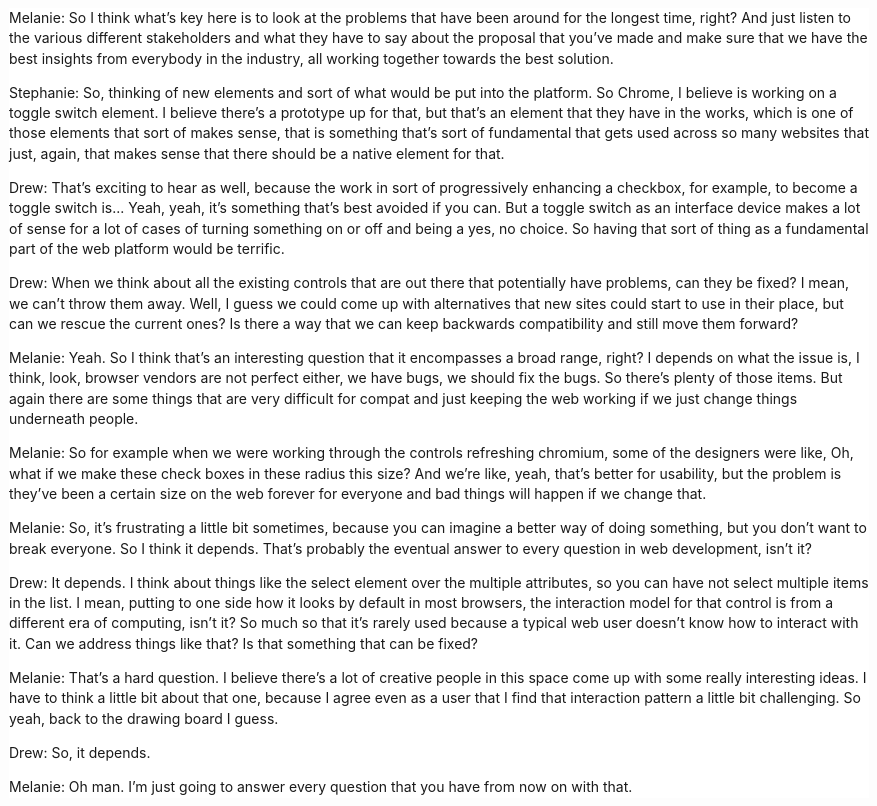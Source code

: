 <span class="smashing-tv-speaker">Melanie:</span> So I think what’s key here is to look at the problems that have been around for the longest time, right? And just listen to the various different stakeholders and what they have to say about the proposal that you’ve made and make sure that we have the best insights from everybody in the industry, all working together towards the best solution.

<span class="smashing-tv-speaker">Stephanie:</span> So, thinking of new elements and sort of what would be put into the platform. So Chrome, I believe is working on a toggle switch element. I believe there’s a prototype up for that, but that’s an element that they have in the works, which is one of those elements that sort of makes sense, that is something that’s sort of fundamental that gets used across so many websites that just, again, that makes sense that there should be a native element for that.

<span class="smashing-tv-host">Drew:</span> That’s exciting to hear as well, because the work in sort of progressively enhancing a checkbox, for example, to become a toggle switch is... Yeah, yeah, it’s something that’s best avoided if you can. But a toggle switch as an interface device makes a lot of sense for a lot of cases of turning something on or off and being a yes, no choice. So having that sort of thing as a fundamental part of the web platform would be terrific.

<span class="smashing-tv-host">Drew:</span> When we think about all the existing controls that are out there that potentially have problems, can they be fixed? I mean, we can’t throw them away. Well, I guess we could come up with alternatives that new sites could start to use in their place, but can we rescue the current ones? Is there a way that we can keep backwards compatibility and still move them forward?

<span class="smashing-tv-speaker">Melanie:</span> Yeah. So I think that’s an interesting question that it encompasses a broad range, right? I depends on what the issue is, I think, look, browser vendors are not perfect either, we have bugs, we should fix the bugs. So there’s plenty of those items. But again there are some things that are very difficult for compat and just keeping the web working if we just change things underneath people.

<span class="smashing-tv-speaker">Melanie:</span> So for example when we were working through the controls refreshing chromium, some of the designers were like, Oh, what if we make these check boxes in these radius this size? And we’re like, yeah, that’s better for usability, but the problem is they’ve been a certain size on the web forever for everyone and bad things will happen if we change that.

<span class="smashing-tv-speaker">Melanie:</span> So, it’s frustrating a little bit sometimes, because you can imagine a better way of doing something, but you don’t want to break everyone. So I think it depends. That’s probably the eventual answer to every question in web development, isn’t it?

<span class="smashing-tv-host">Drew:</span> It depends. I think about things like the select element over the multiple attributes, so you can have not select multiple items in the list. I mean, putting to one side how it looks by default in most browsers, the interaction model for that control is from a different era of computing, isn’t it? So much so that it’s rarely used because a typical web user doesn’t know how to interact with it. Can we address things like that? Is that something that can be fixed?

<span class="smashing-tv-speaker">Melanie:</span> That’s a hard question. I believe there’s a lot of creative people in this space come up with some really interesting ideas. I have to think a little bit about that one, because I agree even as a user that I find that interaction pattern a little bit challenging. So yeah, back to the drawing board I guess.

<span class="smashing-tv-host">Drew:</span> So, it depends.

<span class="smashing-tv-speaker">Melanie:</span> Oh man. I’m just going to answer every question that you have from now on with that.
